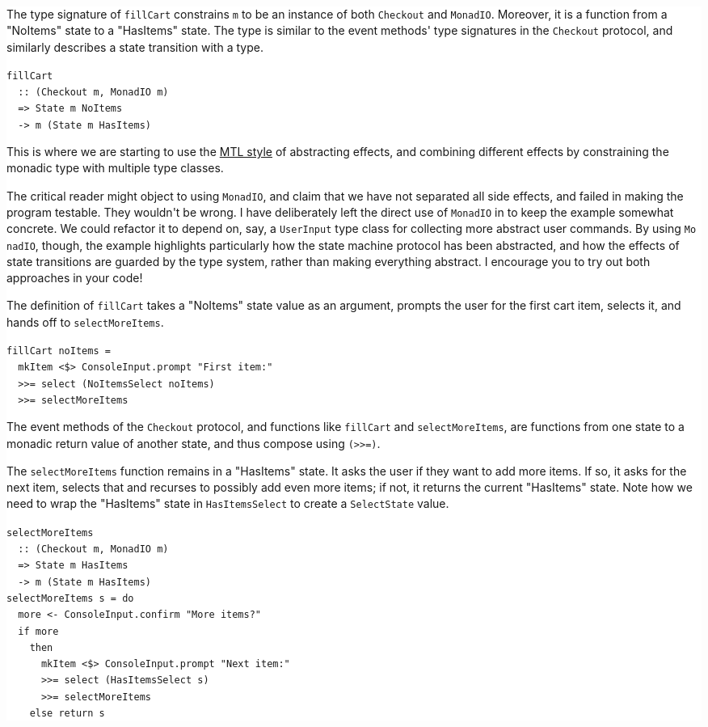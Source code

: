 The type signature of `fillCart` constrains `m` to be an instance of
both `Checkout` and `MonadIO`. Moreover, it is a function from a
"NoItems" state to a "HasItems" state. The type is similar to the event
methods' type signatures in the `Checkout` protocol, and similarly
describes a state transition with a type.

``` {.haskell .literate}
fillCart
  :: (Checkout m, MonadIO m)
  => State m NoItems
  -> m (State m HasItems)
```

This is where we are starting to use the [MTL
style](https://ocharles.org.uk/blog/posts/2016-01-26-transformers-free-monads-mtl-laws.html)
of abstracting effects, and combining different effects by constraining
the monadic type with multiple type classes.

The critical reader might object to using `MonadIO`, and claim that we
have not separated all side effects, and failed in making the program
testable. They wouldn't be wrong. I have deliberately left the direct
use of `MonadIO` in to keep the example somewhat concrete. We could
refactor it to depend on, say, a `UserInput` type class for collecting
more abstract user commands. By using `MonadIO`, though, the example
highlights particularly how the state machine protocol has been
abstracted, and how the effects of state transitions are guarded by the
type system, rather than making everything abstract. I encourage you to
try out both approaches in your code!

The definition of `fillCart` takes a "NoItems" state value as an
argument, prompts the user for the first cart item, selects it, and
hands off to `selectMoreItems`.

``` {.haskell .literate}
fillCart noItems =
  mkItem <$> ConsoleInput.prompt "First item:"
  >>= select (NoItemsSelect noItems)
  >>= selectMoreItems
```

The event methods of the `Checkout` protocol, and functions like
`fillCart` and `selectMoreItems`, are functions from one state to a
monadic return value of another state, and thus compose using `(>>=)`.

The `selectMoreItems` function remains in a "HasItems" state. It asks
the user if they want to add more items. If so, it asks for the next
item, selects that and recurses to possibly add even more items; if not,
it returns the current "HasItems" state. Note how we need to wrap the
"HasItems" state in `HasItemsSelect` to create a `SelectState` value.

``` {.haskell .literate}
selectMoreItems
  :: (Checkout m, MonadIO m)
  => State m HasItems
  -> m (State m HasItems)
selectMoreItems s = do
  more <- ConsoleInput.confirm "More items?"
  if more
    then
      mkItem <$> ConsoleInput.prompt "Next item:"
      >>= select (HasItemsSelect s)
      >>= selectMoreItems
    else return s
```
